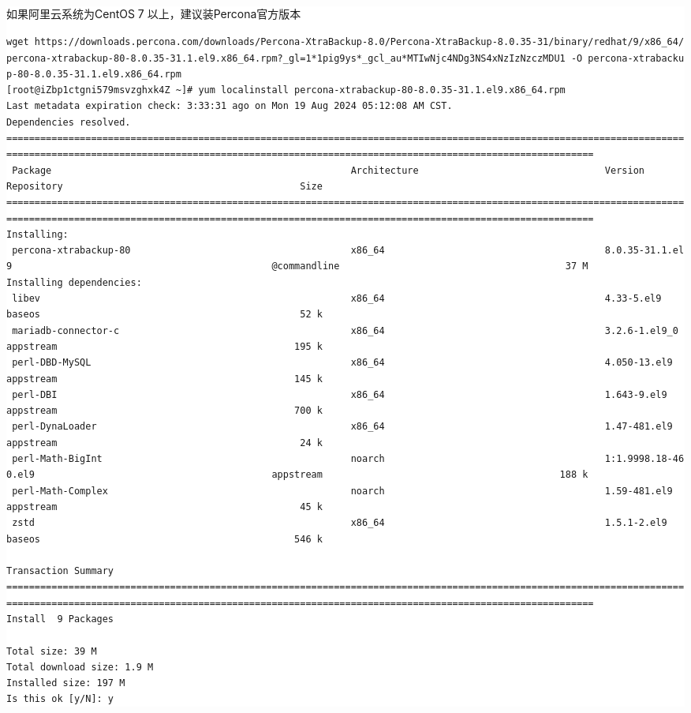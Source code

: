 如果阿里云系统为CentOS 7 以上，建议装Percona官方版本
```
wget https://downloads.percona.com/downloads/Percona-XtraBackup-8.0/Percona-XtraBackup-8.0.35-31/binary/redhat/9/x86_64/percona-xtrabackup-80-8.0.35-31.1.el9.x86_64.rpm?_gl=1*1pig9ys*_gcl_au*MTIwNjc4NDg3NS4xNzIzNzczMDU1 -O percona-xtrabackup-80-8.0.35-31.1.el9.x86_64.rpm
[root@iZbp1ctgni579msvzghxk4Z ~]# yum localinstall percona-xtrabackup-80-8.0.35-31.1.el9.x86_64.rpm
Last metadata expiration check: 3:33:31 ago on Mon 19 Aug 2024 05:12:08 AM CST.
Dependencies resolved.
================================================================================================================================================================================================================================
 Package                                                     Architecture                                 Version                                                      Repository                                          Size
================================================================================================================================================================================================================================
Installing:
 percona-xtrabackup-80                                       x86_64                                       8.0.35-31.1.el9                                              @commandline                                        37 M
Installing dependencies:
 libev                                                       x86_64                                       4.33-5.el9                                                   baseos                                              52 k
 mariadb-connector-c                                         x86_64                                       3.2.6-1.el9_0                                                appstream                                          195 k
 perl-DBD-MySQL                                              x86_64                                       4.050-13.el9                                                 appstream                                          145 k
 perl-DBI                                                    x86_64                                       1.643-9.el9                                                  appstream                                          700 k
 perl-DynaLoader                                             x86_64                                       1.47-481.el9                                                 appstream                                           24 k
 perl-Math-BigInt                                            noarch                                       1:1.9998.18-460.el9                                          appstream                                          188 k
 perl-Math-Complex                                           noarch                                       1.59-481.el9                                                 appstream                                           45 k
 zstd                                                        x86_64                                       1.5.1-2.el9                                                  baseos                                             546 k

Transaction Summary
================================================================================================================================================================================================================================
Install  9 Packages

Total size: 39 M
Total download size: 1.9 M
Installed size: 197 M
Is this ok [y/N]: y
```
